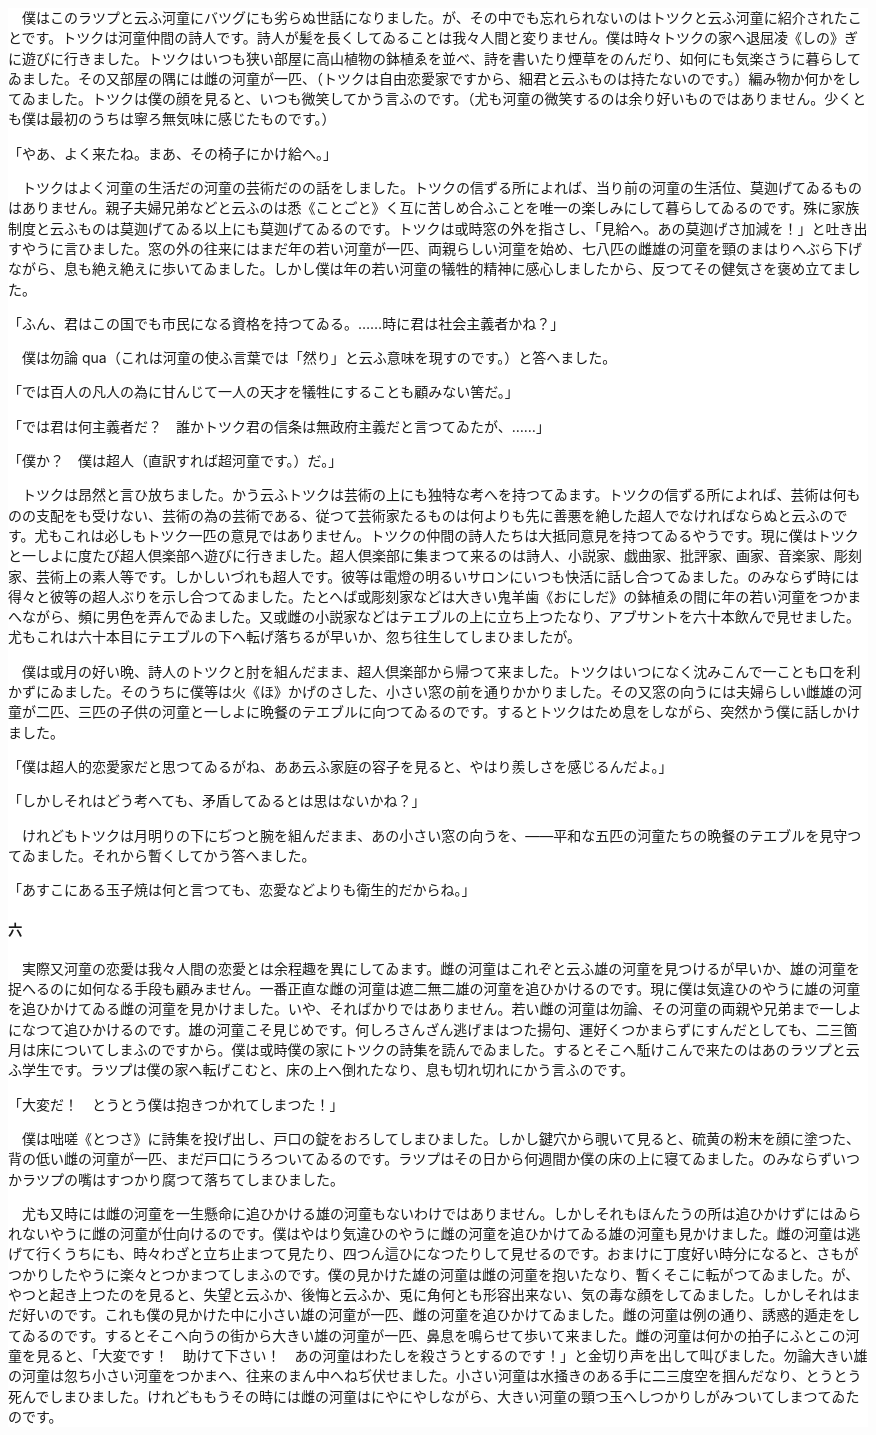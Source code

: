 
　僕はこのラツプと云ふ河童にバツグにも劣らぬ世話になりました。が、その中でも忘れられないのはトツクと云ふ河童に紹介されたことです。トツクは河童仲間の詩人です。詩人が髪を長くしてゐることは我々人間と変りません。僕は時々トツクの家へ退屈凌《しの》ぎに遊びに行きました。トツクはいつも狭い部屋に高山植物の鉢植ゑを並べ、詩を書いたり煙草をのんだり、如何にも気楽さうに暮らしてゐました。その又部屋の隅には雌の河童が一匹、（トツクは自由恋愛家ですから、細君と云ふものは持たないのです。）編み物か何かをしてゐました。トツクは僕の顔を見ると、いつも微笑してかう言ふのです。（尤も河童の微笑するのは余り好いものではありません。少くとも僕は最初のうちは寧ろ無気味に感じたものです。）

「やあ、よく来たね。まあ、その椅子にかけ給へ。」

　トツクはよく河童の生活だの河童の芸術だのの話をしました。トツクの信ずる所によれば、当り前の河童の生活位、莫迦げてゐるものはありません。親子夫婦兄弟などと云ふのは悉《ことごと》く互に苦しめ合ふことを唯一の楽しみにして暮らしてゐるのです。殊に家族制度と云ふものは莫迦げてゐる以上にも莫迦げてゐるのです。トツクは或時窓の外を指さし、「見給へ。あの莫迦げさ加減を！」と吐き出すやうに言ひました。窓の外の往来にはまだ年の若い河童が一匹、両親らしい河童を始め、七八匹の雌雄の河童を頸のまはりへぶら下げながら、息も絶え絶えに歩いてゐました。しかし僕は年の若い河童の犠牲的精神に感心しましたから、反つてその健気さを褒め立てました。

「ふん、君はこの国でも市民になる資格を持つてゐる。……時に君は社会主義者かね？」

　僕は勿論 qua（これは河童の使ふ言葉では「然り」と云ふ意味を現すのです。）と答へました。

「では百人の凡人の為に甘んじて一人の天才を犠牲にすることも顧みない筈だ。」

「では君は何主義者だ？　誰かトツク君の信条は無政府主義だと言つてゐたが、……」

「僕か？　僕は超人（直訳すれば超河童です。）だ。」

　トツクは昂然と言ひ放ちました。かう云ふトツクは芸術の上にも独特な考へを持つてゐます。トツクの信ずる所によれば、芸術は何ものの支配をも受けない、芸術の為の芸術である、従つて芸術家たるものは何よりも先に善悪を絶した超人でなければならぬと云ふのです。尤もこれは必しもトツク一匹の意見ではありません。トツクの仲間の詩人たちは大抵同意見を持つてゐるやうです。現に僕はトツクと一しよに度たび超人倶楽部へ遊びに行きました。超人倶楽部に集まつて来るのは詩人、小説家、戯曲家、批評家、画家、音楽家、彫刻家、芸術上の素人等です。しかしいづれも超人です。彼等は電燈の明るいサロンにいつも快活に話し合つてゐました。のみならず時には得々と彼等の超人ぶりを示し合つてゐました。たとへば或彫刻家などは大きい鬼羊歯《おにしだ》の鉢植ゑの間に年の若い河童をつかまへながら、頻に男色を弄んでゐました。又或雌の小説家などはテエブルの上に立ち上つたなり、アブサントを六十本飲んで見せました。尤もこれは六十本目にテエブルの下へ転げ落ちるが早いか、忽ち往生してしまひましたが。

　僕は或月の好い晩、詩人のトツクと肘を組んだまま、超人倶楽部から帰つて来ました。トツクはいつになく沈みこんで一ことも口を利かずにゐました。そのうちに僕等は火《ほ》かげのさした、小さい窓の前を通りかかりました。その又窓の向うには夫婦らしい雌雄の河童が二匹、三匹の子供の河童と一しよに晩餐のテエブルに向つてゐるのです。するとトツクはため息をしながら、突然かう僕に話しかけました。

「僕は超人的恋愛家だと思つてゐるがね、ああ云ふ家庭の容子を見ると、やはり羨しさを感じるんだよ。」

「しかしそれはどう考へても、矛盾してゐるとは思はないかね？」

　けれどもトツクは月明りの下にぢつと腕を組んだまま、あの小さい窓の向うを、――平和な五匹の河童たちの晩餐のテエブルを見守つてゐました。それから暫くしてかう答へました。

「あすこにある玉子焼は何と言つても、恋愛などよりも衛生的だからね。」



#### 六




　実際又河童の恋愛は我々人間の恋愛とは余程趣を異にしてゐます。雌の河童はこれぞと云ふ雄の河童を見つけるが早いか、雄の河童を捉へるのに如何なる手段も顧みません。一番正直な雌の河童は遮二無二雄の河童を追ひかけるのです。現に僕は気違ひのやうに雄の河童を追ひかけてゐる雌の河童を見かけました。いや、そればかりではありません。若い雌の河童は勿論、その河童の両親や兄弟まで一しよになつて追ひかけるのです。雄の河童こそ見じめです。何しろさんざん逃げまはつた揚句、運好くつかまらずにすんだとしても、二三箇月は床についてしまふのですから。僕は或時僕の家にトツクの詩集を読んでゐました。するとそこへ駈けこんで来たのはあのラツプと云ふ学生です。ラツプは僕の家へ転げこむと、床の上へ倒れたなり、息も切れ切れにかう言ふのです。

「大変だ！　とうとう僕は抱きつかれてしまつた！」

　僕は咄嗟《とつさ》に詩集を投げ出し、戸口の錠をおろしてしまひました。しかし鍵穴から覗いて見ると、硫黄の粉末を顔に塗つた、背の低い雌の河童が一匹、まだ戸口にうろついてゐるのです。ラツプはその日から何週間か僕の床の上に寝てゐました。のみならずいつかラツプの嘴はすつかり腐つて落ちてしまひました。

　尤も又時には雌の河童を一生懸命に追ひかける雄の河童もないわけではありません。しかしそれもほんたうの所は追ひかけずにはゐられないやうに雌の河童が仕向けるのです。僕はやはり気違ひのやうに雌の河童を追ひかけてゐる雄の河童も見かけました。雌の河童は逃げて行くうちにも、時々わざと立ち止まつて見たり、四つん這ひになつたりして見せるのです。おまけに丁度好い時分になると、さもがつかりしたやうに楽々とつかまつてしまふのです。僕の見かけた雄の河童は雌の河童を抱いたなり、暫くそこに転がつてゐました。が、やつと起き上つたのを見ると、失望と云ふか、後悔と云ふか、兎に角何とも形容出来ない、気の毒な顔をしてゐました。しかしそれはまだ好いのです。これも僕の見かけた中に小さい雄の河童が一匹、雌の河童を追ひかけてゐました。雌の河童は例の通り、誘惑的遁走をしてゐるのです。するとそこへ向うの街から大きい雄の河童が一匹、鼻息を鳴らせて歩いて来ました。雌の河童は何かの拍子にふとこの河童を見ると、「大変です！　助けて下さい！　あの河童はわたしを殺さうとするのです！」と金切り声を出して叫びました。勿論大きい雄の河童は忽ち小さい河童をつかまへ、往来のまん中へねぢ伏せました。小さい河童は水掻きのある手に二三度空を掴んだなり、とうとう死んでしまひました。けれどももうその時には雌の河童はにやにやしながら、大きい河童の頸つ玉へしつかりしがみついてしまつてゐたのです。
